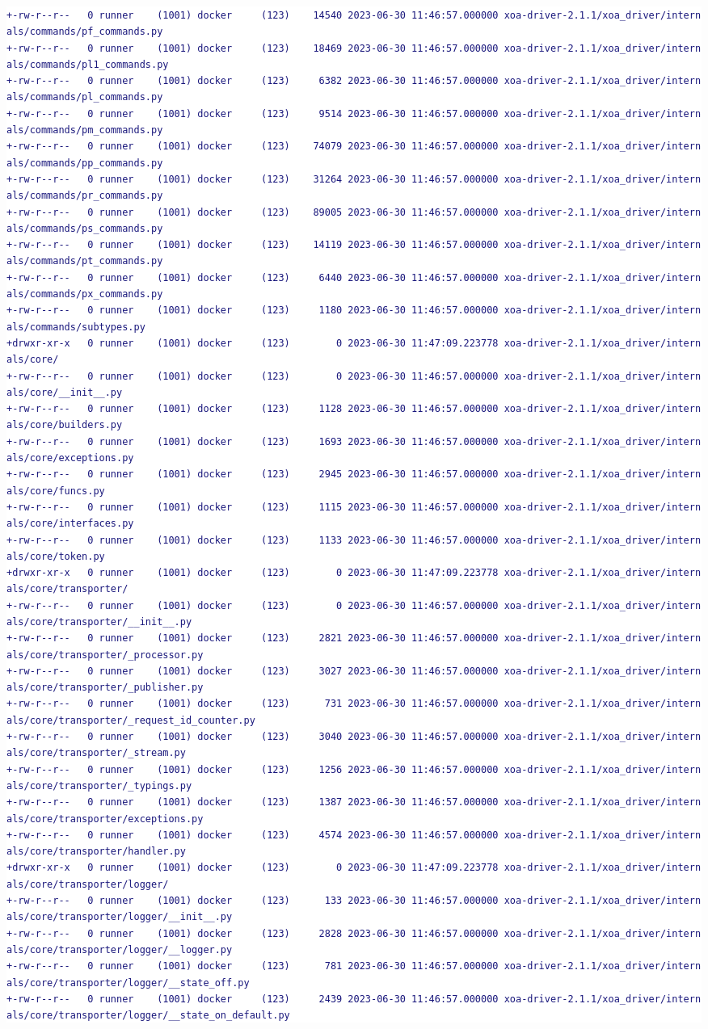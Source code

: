 ```diff
+-rw-r--r--   0 runner    (1001) docker     (123)    14540 2023-06-30 11:46:57.000000 xoa-driver-2.1.1/xoa_driver/internals/commands/pf_commands.py
+-rw-r--r--   0 runner    (1001) docker     (123)    18469 2023-06-30 11:46:57.000000 xoa-driver-2.1.1/xoa_driver/internals/commands/pl1_commands.py
+-rw-r--r--   0 runner    (1001) docker     (123)     6382 2023-06-30 11:46:57.000000 xoa-driver-2.1.1/xoa_driver/internals/commands/pl_commands.py
+-rw-r--r--   0 runner    (1001) docker     (123)     9514 2023-06-30 11:46:57.000000 xoa-driver-2.1.1/xoa_driver/internals/commands/pm_commands.py
+-rw-r--r--   0 runner    (1001) docker     (123)    74079 2023-06-30 11:46:57.000000 xoa-driver-2.1.1/xoa_driver/internals/commands/pp_commands.py
+-rw-r--r--   0 runner    (1001) docker     (123)    31264 2023-06-30 11:46:57.000000 xoa-driver-2.1.1/xoa_driver/internals/commands/pr_commands.py
+-rw-r--r--   0 runner    (1001) docker     (123)    89005 2023-06-30 11:46:57.000000 xoa-driver-2.1.1/xoa_driver/internals/commands/ps_commands.py
+-rw-r--r--   0 runner    (1001) docker     (123)    14119 2023-06-30 11:46:57.000000 xoa-driver-2.1.1/xoa_driver/internals/commands/pt_commands.py
+-rw-r--r--   0 runner    (1001) docker     (123)     6440 2023-06-30 11:46:57.000000 xoa-driver-2.1.1/xoa_driver/internals/commands/px_commands.py
+-rw-r--r--   0 runner    (1001) docker     (123)     1180 2023-06-30 11:46:57.000000 xoa-driver-2.1.1/xoa_driver/internals/commands/subtypes.py
+drwxr-xr-x   0 runner    (1001) docker     (123)        0 2023-06-30 11:47:09.223778 xoa-driver-2.1.1/xoa_driver/internals/core/
+-rw-r--r--   0 runner    (1001) docker     (123)        0 2023-06-30 11:46:57.000000 xoa-driver-2.1.1/xoa_driver/internals/core/__init__.py
+-rw-r--r--   0 runner    (1001) docker     (123)     1128 2023-06-30 11:46:57.000000 xoa-driver-2.1.1/xoa_driver/internals/core/builders.py
+-rw-r--r--   0 runner    (1001) docker     (123)     1693 2023-06-30 11:46:57.000000 xoa-driver-2.1.1/xoa_driver/internals/core/exceptions.py
+-rw-r--r--   0 runner    (1001) docker     (123)     2945 2023-06-30 11:46:57.000000 xoa-driver-2.1.1/xoa_driver/internals/core/funcs.py
+-rw-r--r--   0 runner    (1001) docker     (123)     1115 2023-06-30 11:46:57.000000 xoa-driver-2.1.1/xoa_driver/internals/core/interfaces.py
+-rw-r--r--   0 runner    (1001) docker     (123)     1133 2023-06-30 11:46:57.000000 xoa-driver-2.1.1/xoa_driver/internals/core/token.py
+drwxr-xr-x   0 runner    (1001) docker     (123)        0 2023-06-30 11:47:09.223778 xoa-driver-2.1.1/xoa_driver/internals/core/transporter/
+-rw-r--r--   0 runner    (1001) docker     (123)        0 2023-06-30 11:46:57.000000 xoa-driver-2.1.1/xoa_driver/internals/core/transporter/__init__.py
+-rw-r--r--   0 runner    (1001) docker     (123)     2821 2023-06-30 11:46:57.000000 xoa-driver-2.1.1/xoa_driver/internals/core/transporter/_processor.py
+-rw-r--r--   0 runner    (1001) docker     (123)     3027 2023-06-30 11:46:57.000000 xoa-driver-2.1.1/xoa_driver/internals/core/transporter/_publisher.py
+-rw-r--r--   0 runner    (1001) docker     (123)      731 2023-06-30 11:46:57.000000 xoa-driver-2.1.1/xoa_driver/internals/core/transporter/_request_id_counter.py
+-rw-r--r--   0 runner    (1001) docker     (123)     3040 2023-06-30 11:46:57.000000 xoa-driver-2.1.1/xoa_driver/internals/core/transporter/_stream.py
+-rw-r--r--   0 runner    (1001) docker     (123)     1256 2023-06-30 11:46:57.000000 xoa-driver-2.1.1/xoa_driver/internals/core/transporter/_typings.py
+-rw-r--r--   0 runner    (1001) docker     (123)     1387 2023-06-30 11:46:57.000000 xoa-driver-2.1.1/xoa_driver/internals/core/transporter/exceptions.py
+-rw-r--r--   0 runner    (1001) docker     (123)     4574 2023-06-30 11:46:57.000000 xoa-driver-2.1.1/xoa_driver/internals/core/transporter/handler.py
+drwxr-xr-x   0 runner    (1001) docker     (123)        0 2023-06-30 11:47:09.223778 xoa-driver-2.1.1/xoa_driver/internals/core/transporter/logger/
+-rw-r--r--   0 runner    (1001) docker     (123)      133 2023-06-30 11:46:57.000000 xoa-driver-2.1.1/xoa_driver/internals/core/transporter/logger/__init__.py
+-rw-r--r--   0 runner    (1001) docker     (123)     2828 2023-06-30 11:46:57.000000 xoa-driver-2.1.1/xoa_driver/internals/core/transporter/logger/__logger.py
+-rw-r--r--   0 runner    (1001) docker     (123)      781 2023-06-30 11:46:57.000000 xoa-driver-2.1.1/xoa_driver/internals/core/transporter/logger/__state_off.py
+-rw-r--r--   0 runner    (1001) docker     (123)     2439 2023-06-30 11:46:57.000000 xoa-driver-2.1.1/xoa_driver/internals/core/transporter/logger/__state_on_default.py
```